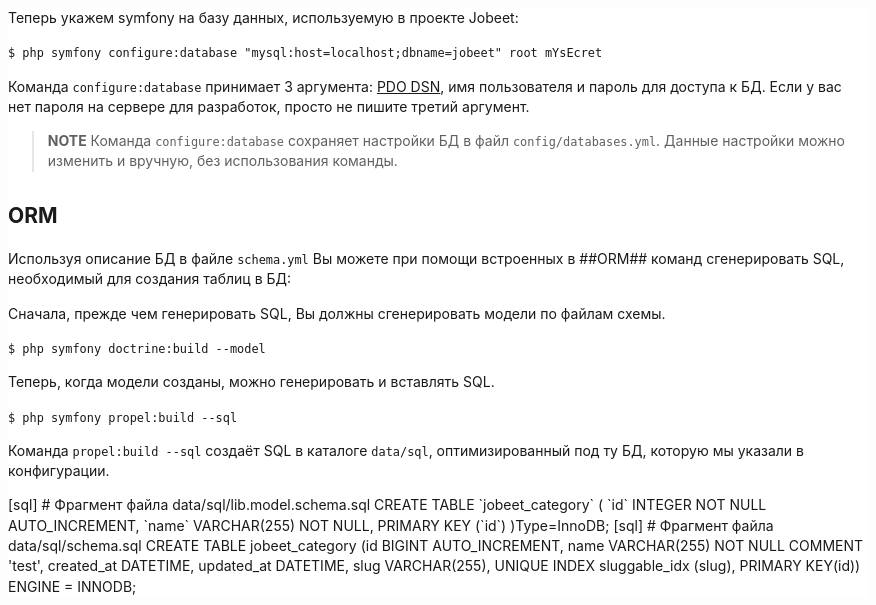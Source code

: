 Теперь укажем symfony на базу данных, используемую в проекте Jobeet:

    $ php symfony configure:database "mysql:host=localhost;dbname=jobeet" root mYsEcret

Команда `configure:database` принимает 3 аргумента:
[PDO DSN](http://www.php.net/manual/en/pdo.drivers.php), имя пользователя и
пароль для доступа к БД. Если у вас нет пароля на сервере для разработок,
просто не пишите третий аргумент.

>**NOTE**
>Команда `configure:database` сохраняет настройки БД в файл
>`config/databases.yml`. Данные настройки можно изменить и вручную,
без использования команды.

ORM
---

Используя описание БД в файле `schema.yml` Вы можете при помощи встроенных в ##ORM##
команд сгенерировать SQL, необходимый для создания таблиц в БД:

<doctrine>
Сначала, прежде чем генерировать SQL, Вы должны сгенерировать модели по
файлам схемы.

    $ php symfony doctrine:build --model

Теперь, когда модели созданы, можно генерировать и вставлять SQL.
</doctrine>

    $ php symfony propel:build --sql

Команда `propel:build --sql` создаёт SQL в каталоге `data/sql`,
оптимизированный под ту БД, которую мы указали в конфигурации.

<propel>
    [sql]
    # Фрагмент файла data/sql/lib.model.schema.sql
    CREATE TABLE `jobeet_category`
    (
      `id` INTEGER  NOT NULL AUTO_INCREMENT,
      `name` VARCHAR(255)  NOT NULL,
      PRIMARY KEY (`id`)
    )Type=InnoDB;
</propel>
<doctrine>
    [sql]
    # Фрагмент файла data/sql/schema.sql
    CREATE TABLE jobeet_category (id BIGINT AUTO_INCREMENT, name VARCHAR(255)
    NOT NULL COMMENT 'test', created_at DATETIME, updated_at DATETIME, slug
    VARCHAR(255), UNIQUE INDEX sluggable_idx (slug), PRIMARY KEY(id))
    ENGINE = INNODB;
</doctrine>
